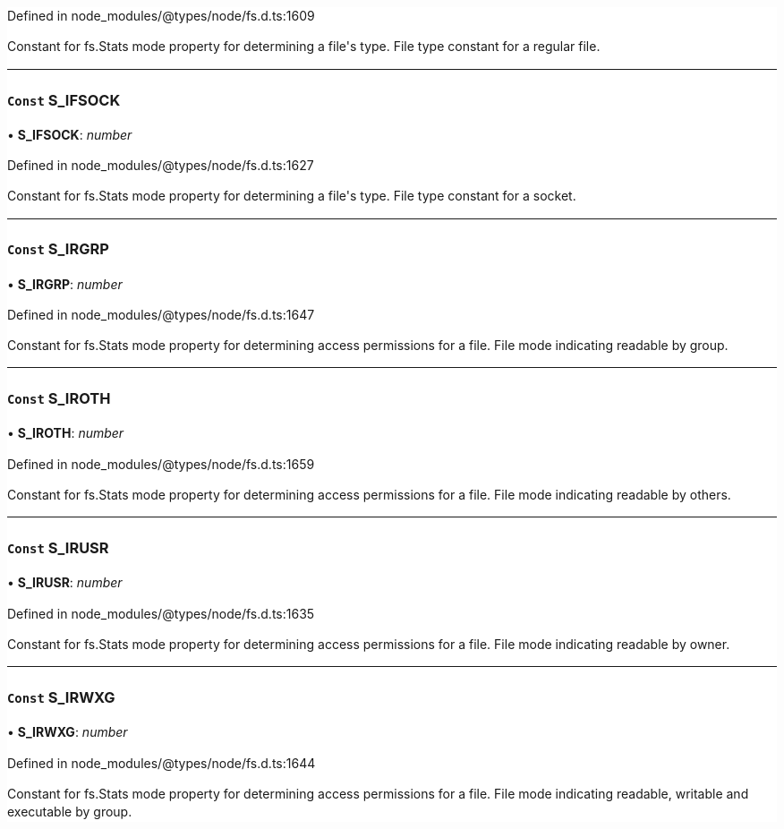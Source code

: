 Defined in node_modules/@types/node/fs.d.ts:1609

Constant for fs.Stats mode property for determining a file's type. File type constant for a regular file.

___

### `Const` S_IFSOCK

• **S_IFSOCK**: *number*

Defined in node_modules/@types/node/fs.d.ts:1627

Constant for fs.Stats mode property for determining a file's type. File type constant for a socket.

___

### `Const` S_IRGRP

• **S_IRGRP**: *number*

Defined in node_modules/@types/node/fs.d.ts:1647

Constant for fs.Stats mode property for determining access permissions for a file. File mode indicating readable by group.

___

### `Const` S_IROTH

• **S_IROTH**: *number*

Defined in node_modules/@types/node/fs.d.ts:1659

Constant for fs.Stats mode property for determining access permissions for a file. File mode indicating readable by others.

___

### `Const` S_IRUSR

• **S_IRUSR**: *number*

Defined in node_modules/@types/node/fs.d.ts:1635

Constant for fs.Stats mode property for determining access permissions for a file. File mode indicating readable by owner.

___

### `Const` S_IRWXG

• **S_IRWXG**: *number*

Defined in node_modules/@types/node/fs.d.ts:1644

Constant for fs.Stats mode property for determining access permissions for a file. File mode indicating readable, writable and executable by group.
